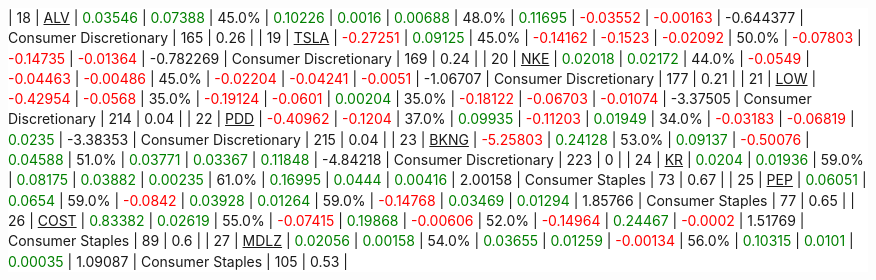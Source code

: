 |  18 | [ALV](https://finance.yahoo.com/quote/ALV/financials)     | <span style="color: green;"> 0.03546 </span> | <span style="color: green;"> 0.07388 </span> | 45.0%                  | <span style="color: green;"> 0.10226 </span> | <span style="color: green;"> 0.0016 </span>  | <span style="color: green;"> 0.00688 </span> | 48.0%                  | <span style="color: green;"> 0.11695 </span> | <span style="color: red;"> -0.03552 </span>  | <span style="color: red;"> -0.00163 </span>  | -0.644377  | Consumer Discretionary |    165 |           0.26 |
|  19 | [TSLA](https://finance.yahoo.com/quote/TSLA/financials)   | <span style="color: red;"> -0.27251 </span>  | <span style="color: green;"> 0.09125 </span> | 45.0%                  | <span style="color: red;"> -0.14162 </span>  | <span style="color: red;"> -0.1523 </span>   | <span style="color: red;"> -0.02092 </span>  | 50.0%                  | <span style="color: red;"> -0.07803 </span>  | <span style="color: red;"> -0.14735 </span>  | <span style="color: red;"> -0.01364 </span>  | -0.782269  | Consumer Discretionary |    169 |           0.24 |
|  20 | [NKE](https://finance.yahoo.com/quote/NKE/financials)     | <span style="color: green;"> 0.02018 </span> | <span style="color: green;"> 0.02172 </span> | 44.0%                  | <span style="color: red;"> -0.0549 </span>   | <span style="color: red;"> -0.04463 </span>  | <span style="color: red;"> -0.00486 </span>  | 45.0%                  | <span style="color: red;"> -0.02204 </span>  | <span style="color: red;"> -0.04241 </span>  | <span style="color: red;"> -0.0051 </span>   | -1.06707   | Consumer Discretionary |    177 |           0.21 |
|  21 | [LOW](https://finance.yahoo.com/quote/LOW/financials)     | <span style="color: red;"> -0.42954 </span>  | <span style="color: red;"> -0.0568 </span>   | 35.0%                  | <span style="color: red;"> -0.19124 </span>  | <span style="color: red;"> -0.0601 </span>   | <span style="color: green;"> 0.00204 </span> | 35.0%                  | <span style="color: red;"> -0.18122 </span>  | <span style="color: red;"> -0.06703 </span>  | <span style="color: red;"> -0.01074 </span>  | -3.37505   | Consumer Discretionary |    214 |           0.04 |
|  22 | [PDD](https://finance.yahoo.com/quote/PDD/financials)     | <span style="color: red;"> -0.40962 </span>  | <span style="color: red;"> -0.1204 </span>   | 37.0%                  | <span style="color: green;"> 0.09935 </span> | <span style="color: red;"> -0.11203 </span>  | <span style="color: green;"> 0.01949 </span> | 34.0%                  | <span style="color: red;"> -0.03183 </span>  | <span style="color: red;"> -0.06819 </span>  | <span style="color: green;"> 0.0235 </span>  | -3.38353   | Consumer Discretionary |    215 |           0.04 |
|  23 | [BKNG](https://finance.yahoo.com/quote/BKNG/financials)   | <span style="color: red;"> -5.25803 </span>  | <span style="color: green;"> 0.24128 </span> | 53.0%                  | <span style="color: green;"> 0.09137 </span> | <span style="color: red;"> -0.50076 </span>  | <span style="color: green;"> 0.04588 </span> | 51.0%                  | <span style="color: green;"> 0.03771 </span> | <span style="color: green;"> 0.03367 </span> | <span style="color: green;"> 0.11848 </span> | -4.84218   | Consumer Discretionary |    223 |           0    |
|  24 | [KR](https://finance.yahoo.com/quote/KR/financials)       | <span style="color: green;"> 0.0204 </span>  | <span style="color: green;"> 0.01936 </span> | 59.0%                  | <span style="color: green;"> 0.08175 </span> | <span style="color: green;"> 0.03882 </span> | <span style="color: green;"> 0.00235 </span> | 61.0%                  | <span style="color: green;"> 0.16995 </span> | <span style="color: green;"> 0.0444 </span>  | <span style="color: green;"> 0.00416 </span> |  2.00158   | Consumer Staples       |     73 |           0.67 |
|  25 | [PEP](https://finance.yahoo.com/quote/PEP/financials)     | <span style="color: green;"> 0.06051 </span> | <span style="color: green;"> 0.0654 </span>  | 59.0%                  | <span style="color: red;"> -0.0842 </span>   | <span style="color: green;"> 0.03928 </span> | <span style="color: green;"> 0.01264 </span> | 59.0%                  | <span style="color: red;"> -0.14768 </span>  | <span style="color: green;"> 0.03469 </span> | <span style="color: green;"> 0.01294 </span> |  1.85766   | Consumer Staples       |     77 |           0.65 |
|  26 | [COST](https://finance.yahoo.com/quote/COST/financials)   | <span style="color: green;"> 0.83382 </span> | <span style="color: green;"> 0.02619 </span> | 55.0%                  | <span style="color: red;"> -0.07415 </span>  | <span style="color: green;"> 0.19868 </span> | <span style="color: red;"> -0.00606 </span>  | 52.0%                  | <span style="color: red;"> -0.14964 </span>  | <span style="color: green;"> 0.24467 </span> | <span style="color: red;"> -0.0002 </span>   |  1.51769   | Consumer Staples       |     89 |           0.6  |
|  27 | [MDLZ](https://finance.yahoo.com/quote/MDLZ/financials)   | <span style="color: green;"> 0.02056 </span> | <span style="color: green;"> 0.00158 </span> | 54.0%                  | <span style="color: green;"> 0.03655 </span> | <span style="color: green;"> 0.01259 </span> | <span style="color: red;"> -0.00134 </span>  | 56.0%                  | <span style="color: green;"> 0.10315 </span> | <span style="color: green;"> 0.0101 </span>  | <span style="color: green;"> 0.00035 </span> |  1.09087   | Consumer Staples       |    105 |           0.53 |